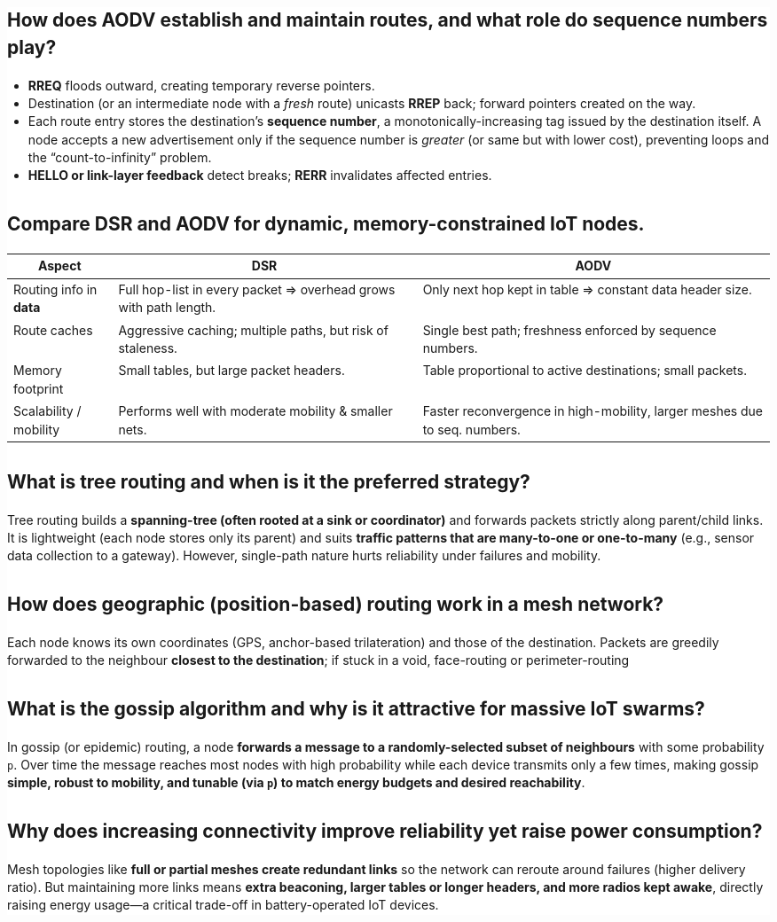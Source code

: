 ## How does AODV establish and maintain routes, and what role do sequence numbers play?
* **RREQ** floods outward, creating temporary reverse pointers.  
* Destination (or an intermediate node with a *fresh* route) unicasts **RREP** back; forward pointers created on the way.  
* Each route entry stores the destination’s **sequence number**, a monotonically-increasing tag issued by the destination itself. A node accepts a new advertisement only if the sequence number is *greater* (or same but with lower cost), preventing loops and the “count-to-infinity” problem.  
* **HELLO or link-layer feedback** detect breaks; **RERR** invalidates affected entries.

## Compare DSR and AODV for dynamic, memory-constrained IoT nodes.
| Aspect | **DSR** | **AODV** |
|--------|---------|----------|
| Routing info in **data** | Full hop-list in every packet ⇒ overhead grows with path length. | Only next hop kept in table ⇒ constant data header size. |
| Route caches | Aggressive caching; multiple paths, but risk of staleness. | Single best path; freshness enforced by sequence numbers. |
| Memory footprint | Small tables, but large packet headers. | Table proportional to active destinations; small packets. |
| Scalability / mobility | Performs well with moderate mobility & smaller nets. | Faster reconvergence in high-mobility, larger meshes due to seq. numbers. |

## What is tree routing and when is it the preferred strategy?
Tree routing builds a **spanning-tree (often rooted at a sink or coordinator)** and forwards packets strictly along parent/child links. It is lightweight (each node stores only its parent) and suits **traffic patterns that are many-to-one or one-to-many** (e.g., sensor data collection to a gateway). However, single-path nature hurts reliability under failures and mobility.

## How does geographic (position-based) routing work in a mesh network?
Each node knows its own coordinates (GPS, anchor-based trilateration) and those of the destination. Packets are greedily forwarded to the neighbour **closest to the destination**; if stuck in a void, face-routing or perimeter-routing

## What is the gossip algorithm and why is it attractive for massive IoT swarms?
In gossip (or epidemic) routing, a node **forwards a message to a randomly-selected subset of neighbours** with some probability `p`. Over time the message reaches most nodes with high probability while each device transmits only a few times, making gossip **simple, robust to mobility, and tunable (via `p`) to match energy budgets and desired reachability**.

## Why does increasing connectivity improve reliability yet raise power consumption?
Mesh topologies like **full or partial meshes create redundant links** so the network can reroute around failures (higher delivery ratio). But maintaining more links means **extra beaconing, larger tables or longer headers, and more radios kept awake**, directly raising energy usage—a critical trade-off in battery-operated IoT devices.
